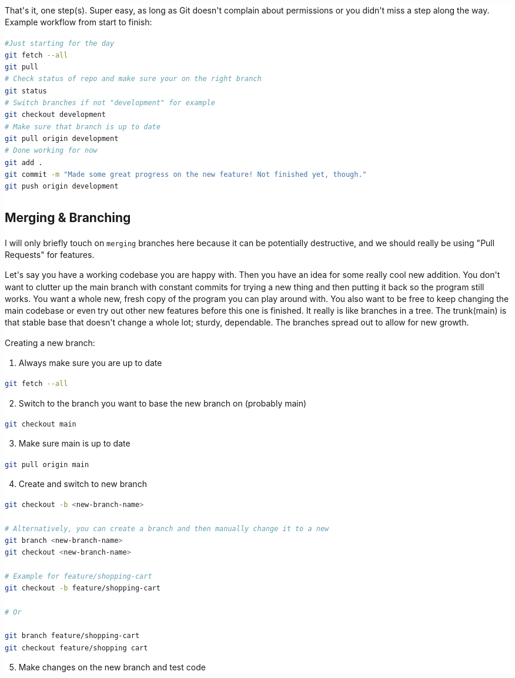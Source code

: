 That's it, one step(s). Super easy, as long as Git doesn't complain about permissions or you didn't miss a step along the way.
Example workflow from start to finish:
```bash
#Just starting for the day
git fetch --all
git pull
# Check status of repo and make sure your on the right branch
git status
# Switch branches if not "development" for example
git checkout development
# Make sure that branch is up to date
git pull origin development
# Done working for now
git add .
git commit -m "Made some great progress on the new feature! Not finished yet, though."
git push origin development
```

## Merging & Branching

I will only briefly touch on `merging` branches here because it can be potentially destructive, and we should really be using "Pull Requests" for features.  

Let's say you have a working codebase you are happy with. Then you have an idea for some really cool new addition. You don't want to clutter up the main branch with constant commits for trying a new thing and then putting it back so the program still works. You want a whole new, fresh copy of the program you can play around with. You also want to be free to keep changing the main codebase or even try out other new features before this one is finished. It really is like branches in a tree. The trunk(main) is that stable base that doesn't change a whole lot; sturdy, dependable. The branches spread out to allow for new growth.  

Creating a new branch:

1. Always make sure you are up to date
```bash
git fetch --all
```
2. Switch to the branch you want to base the new branch on (probably main)
```bash
git checkout main
```
3. Make sure main is up to date
```bash
git pull origin main
```
4. Create and switch to new branch
```bash
git checkout -b <new-branch-name>

# Alternatively, you can create a branch and then manually change it to a new
git branch <new-branch-name>
git checkout <new-branch-name>

# Example for feature/shopping-cart
git checkout -b feature/shopping-cart

# Or

git branch feature/shopping-cart
git checkout feature/shopping cart
```
5. Make changes on the new branch and test code
